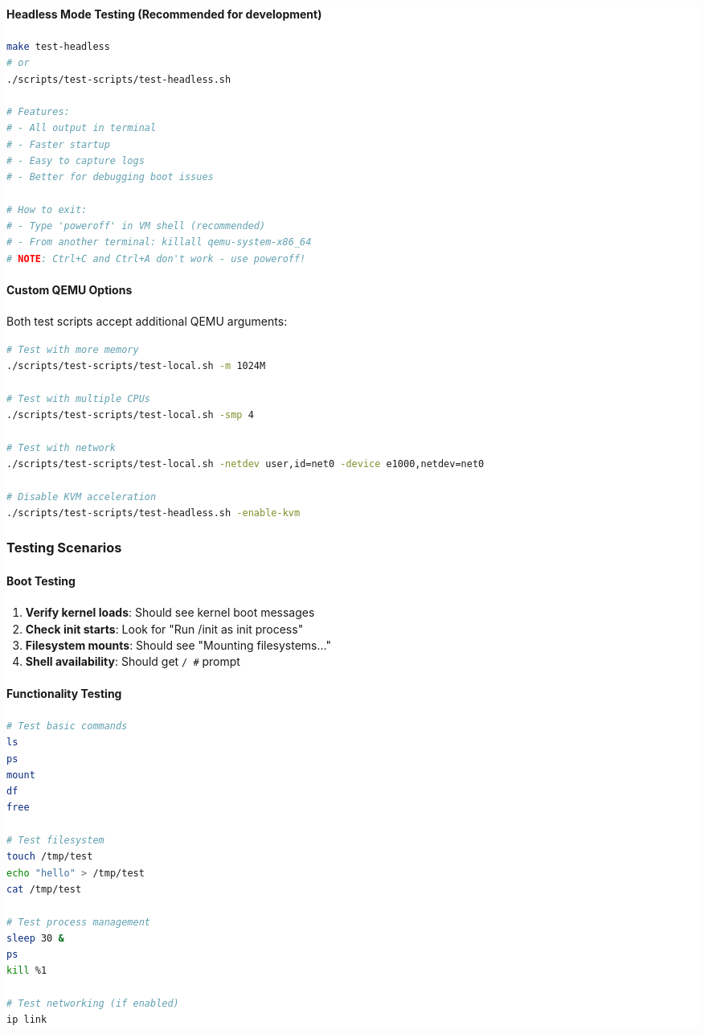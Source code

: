 
#### Headless Mode Testing (Recommended for development)
```bash
make test-headless
# or
./scripts/test-scripts/test-headless.sh

# Features:
# - All output in terminal
# - Faster startup
# - Easy to capture logs
# - Better for debugging boot issues

# How to exit:
# - Type 'poweroff' in VM shell (recommended)
# - From another terminal: killall qemu-system-x86_64
# NOTE: Ctrl+C and Ctrl+A don't work - use poweroff!
```

#### Custom QEMU Options
Both test scripts accept additional QEMU arguments:

```bash
# Test with more memory
./scripts/test-scripts/test-local.sh -m 1024M

# Test with multiple CPUs
./scripts/test-scripts/test-local.sh -smp 4

# Test with network
./scripts/test-scripts/test-local.sh -netdev user,id=net0 -device e1000,netdev=net0

# Disable KVM acceleration
./scripts/test-scripts/test-headless.sh -enable-kvm
```

### Testing Scenarios

#### Boot Testing
1. **Verify kernel loads**: Should see kernel boot messages
2. **Check init starts**: Look for "Run /init as init process"
3. **Filesystem mounts**: Should see "Mounting filesystems..."
4. **Shell availability**: Should get `/ #` prompt

#### Functionality Testing
```bash
# Test basic commands
ls
ps
mount
df
free

# Test filesystem
touch /tmp/test
echo "hello" > /tmp/test
cat /tmp/test

# Test process management
sleep 30 &
ps
kill %1

# Test networking (if enabled)
ip link
```